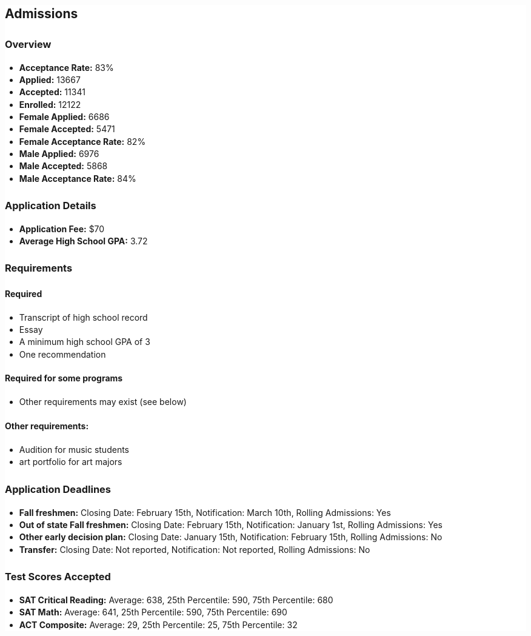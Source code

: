 ## Admissions

### Overview

- **Acceptance Rate:** 83%
- **Applied:** 13667
- **Accepted:** 11341
- **Enrolled:** 12122
- **Female Applied:** 6686
- **Female Accepted:** 5471
- **Female Acceptance Rate:** 82%
- **Male Applied:** 6976
- **Male Accepted:** 5868
- **Male Acceptance Rate:** 84%

### Application Details

- **Application Fee:** $70
- **Average High School GPA:** 3.72

### Requirements

#### Required

- Transcript of high school record
- Essay
- A minimum high school GPA of 3
- One recommendation

#### Required for some programs

- Other requirements may exist (see below)

#### Other requirements:

- Audition for music students
- art portfolio for art majors

### Application Deadlines

- **Fall freshmen:** Closing Date: February 15th, Notification: March 10th, Rolling Admissions: Yes
- **Out of state Fall freshmen:** Closing Date: February 15th, Notification: January 1st, Rolling Admissions: Yes
- **Other early decision plan:** Closing Date: January 15th, Notification: February 15th, Rolling Admissions: No
- **Transfer:** Closing Date: Not reported, Notification: Not reported, Rolling Admissions: No

### Test Scores Accepted

- **SAT Critical Reading:** Average: 638, 25th Percentile: 590, 75th Percentile: 680
- **SAT Math:** Average: 641, 25th Percentile: 590, 75th Percentile: 690
- **ACT Composite:** Average: 29, 25th Percentile: 25, 75th Percentile: 32
